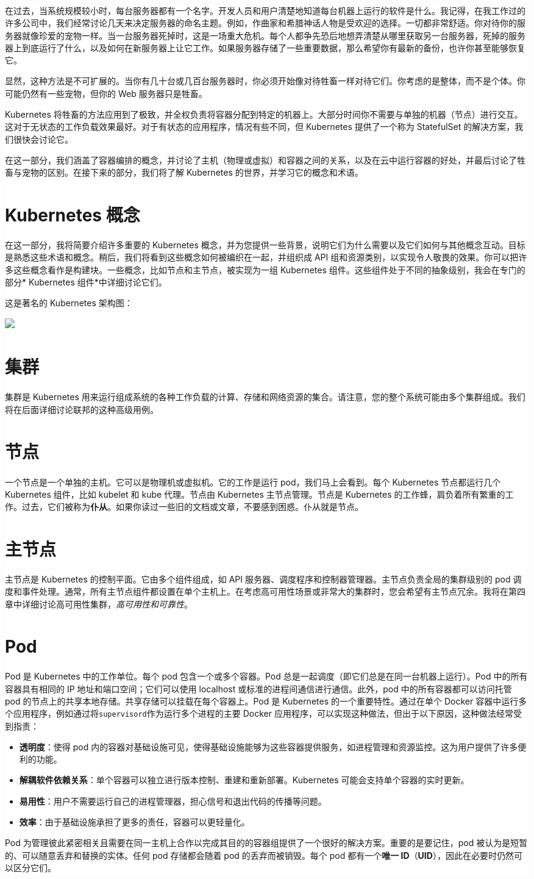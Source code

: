 在过去，当系统规模较小时，每台服务器都有一个名字。开发人员和用户清楚地知道每台机器上运行的软件是什么。我记得，在我工作过的许多公司中，我们经常讨论几天来决定服务器的命名主题。例如，作曲家和希腊神话人物是受欢迎的选择。一切都非常舒适。你对待你的服务器就像珍爱的宠物一样。当一台服务器死掉时，这是一场重大危机。每个人都争先恐后地想弄清楚从哪里获取另一台服务器，死掉的服务器上到底运行了什么，以及如何在新服务器上让它工作。如果服务器存储了一些重要数据，那么希望你有最新的备份，也许你甚至能够恢复它。

显然，这种方法是不可扩展的。当你有几十台或几百台服务器时，你必须开始像对待牲畜一样对待它们。你考虑的是整体，而不是个体。你可能仍然有一些宠物，但你的 Web 服务器只是牲畜。

Kubernetes 将牲畜的方法应用到了极致，并全权负责将容器分配到特定的机器上。大部分时间你不需要与单独的机器（节点）进行交互。这对于无状态的工作负载效果最好。对于有状态的应用程序，情况有些不同，但 Kubernetes 提供了一个称为 StatefulSet 的解决方案，我们很快会讨论它。

在这一部分，我们涵盖了容器编排的概念，并讨论了主机（物理或虚拟）和容器之间的关系，以及在云中运行容器的好处，并最后讨论了牲畜与宠物的区别。在接下来的部分，我们将了解 Kubernetes 的世界，并学习它的概念和术语。

# Kubernetes 概念

在这一部分，我将简要介绍许多重要的 Kubernetes 概念，并为您提供一些背景，说明它们为什么需要以及它们如何与其他概念互动。目标是熟悉这些术语和概念。稍后，我们将看到这些概念如何被编织在一起，并组织成 API 组和资源类别，以实现令人敬畏的效果。你可以把许多这些概念看作是构建块。一些概念，比如节点和主节点，被实现为一组 Kubernetes 组件。这些组件处于不同的抽象级别，我会在专门的部分* Kubernetes 组件*中详细讨论它们。

这是著名的 Kubernetes 架构图：

![](https://github.com/OpenDocCN/freelearn-devops-pt2-zh/raw/master/docs/ms-k8s/img/71bcaaf3-ee70-4f96-a1fb-41846aea760c.png)

# 集群

集群是 Kubernetes 用来运行组成系统的各种工作负载的计算、存储和网络资源的集合。请注意，您的整个系统可能由多个集群组成。我们将在后面详细讨论联邦的这种高级用例。

# 节点

一个节点是一个单独的主机。它可以是物理机或虚拟机。它的工作是运行 pod，我们马上会看到。每个 Kubernetes 节点都运行几个 Kubernetes 组件，比如 kubelet 和 kube 代理。节点由 Kubernetes 主节点管理。节点是 Kubernetes 的工作蜂，肩负着所有繁重的工作。过去，它们被称为**仆从**。如果你读过一些旧的文档或文章，不要感到困惑。仆从就是节点。

# 主节点

主节点是 Kubernetes 的控制平面。它由多个组件组成，如 API 服务器、调度程序和控制器管理器。主节点负责全局的集群级别的 pod 调度和事件处理。通常，所有主节点组件都设置在单个主机上。在考虑高可用性场景或非常大的集群时，您会希望有主节点冗余。我将在第四章中详细讨论高可用性集群，*高可用性和可靠性*。

# Pod

Pod 是 Kubernetes 中的工作单位。每个 pod 包含一个或多个容器。Pod 总是一起调度（即它们总是在同一台机器上运行）。Pod 中的所有容器具有相同的 IP 地址和端口空间；它们可以使用 localhost 或标准的进程间通信进行通信。此外，pod 中的所有容器都可以访问托管 pod 的节点上的共享本地存储。共享存储可以挂载在每个容器上。Pod 是 Kubernetes 的一个重要特性。通过在单个 Docker 容器中运行多个应用程序，例如通过将`supervisord`作为运行多个进程的主要 Docker 应用程序，可以实现这种做法，但出于以下原因，这种做法经常受到指责：

+   **透明度**：使得 pod 内的容器对基础设施可见，使得基础设施能够为这些容器提供服务，如进程管理和资源监控。这为用户提供了许多便利的功能。

+   **解耦软件依赖关系**：单个容器可以独立进行版本控制、重建和重新部署。Kubernetes 可能会支持单个容器的实时更新。

+   **易用性**：用户不需要运行自己的进程管理器，担心信号和退出代码的传播等问题。

+   **效率**：由于基础设施承担了更多的责任，容器可以更轻量化。

Pod 为管理彼此紧密相关且需要在同一主机上合作以完成其目的的容器组提供了一个很好的解决方案。重要的是要记住，pod 被认为是短暂的、可以随意丢弃和替换的实体。任何 pod 存储都会随着 pod 的丢弃而被销毁。每个 pod 都有一个**唯一 ID**（**UID**），因此在必要时仍然可以区分它们。
